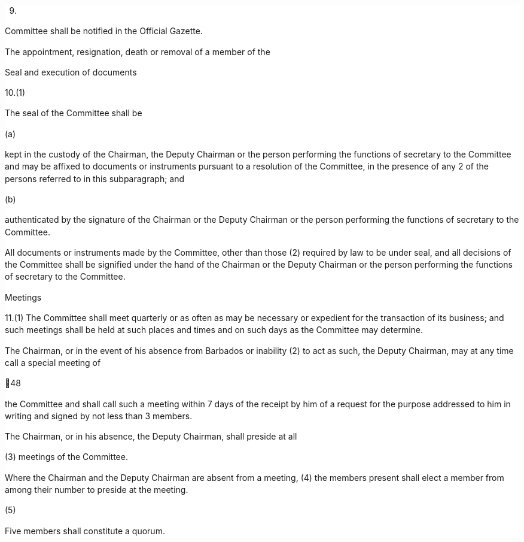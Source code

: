 9.
Committee shall be notified in the Official Gazette.

The appointment, resignation, death or removal of a member of the

Seal and execution of documents

10.(1)

The seal of the Committee shall be

(a)

kept in the custody of the Chairman, the Deputy Chairman or the person
performing the functions of secretary to the Committee and may be
affixed  to  documents  or  instruments  pursuant  to  a  resolution  of  the
Committee, in the presence of any 2 of the persons referred to in this
subparagraph; and

(b)

authenticated by the signature of the Chairman or the Deputy Chairman
or the person performing the functions of secretary to the Committee.

All documents or instruments made by the Committee, other than those
(2)
required by law to be under seal, and all decisions of the Committee shall be
signified under the hand of the Chairman or the Deputy Chairman or the person
performing the functions of secretary to the Committee.

Meetings

11.(1)
The Committee shall meet quarterly or as often as may be necessary
or expedient for the transaction of its business; and such meetings shall be held
at such places and times and on such days as the Committee may determine.

The Chairman, or in the event of his absence from Barbados or inability
(2)
to act as such, the Deputy Chairman, may at any time call a special meeting of

48

the Committee and shall call such a meeting within 7 days of the receipt by him
of a request for the purpose addressed to him in writing and signed by not less
than 3 members.

The Chairman, or in his absence, the Deputy Chairman, shall preside at all

(3)
meetings of the Committee.

Where the Chairman and the Deputy Chairman are absent from a meeting,
(4)
the members present shall elect a member from among their number to preside
at the meeting.

(5)

Five members shall constitute a quorum.

